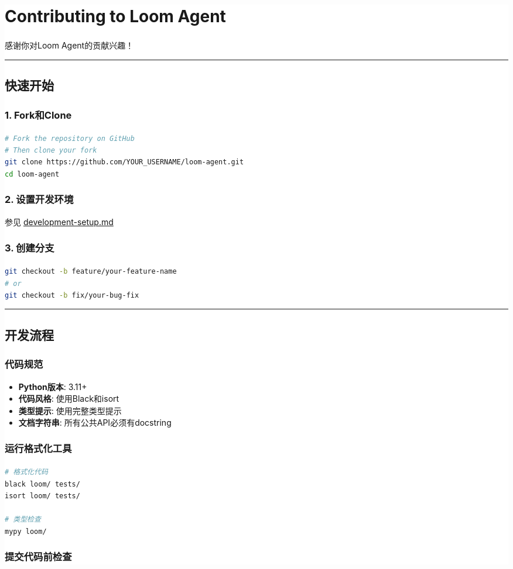 # Contributing to Loom Agent

感谢你对Loom Agent的贡献兴趣！

---

## 快速开始

### 1. Fork和Clone

```bash
# Fork the repository on GitHub
# Then clone your fork
git clone https://github.com/YOUR_USERNAME/loom-agent.git
cd loom-agent
```

### 2. 设置开发环境

参见 [development-setup.md](development-setup.md)

### 3. 创建分支

```bash
git checkout -b feature/your-feature-name
# or
git checkout -b fix/your-bug-fix
```

---

## 开发流程

### 代码规范

- **Python版本**: 3.11+
- **代码风格**: 使用Black和isort
- **类型提示**: 使用完整类型提示
- **文档字符串**: 所有公共API必须有docstring

### 运行格式化工具

```bash
# 格式化代码
black loom/ tests/
isort loom/ tests/

# 类型检查
mypy loom/
```

### 提交代码前检查
